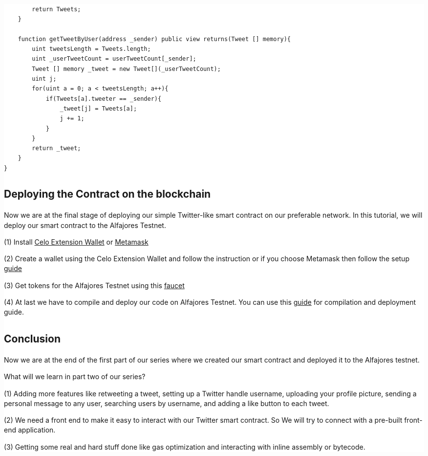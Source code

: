 ```solidity
        return Tweets;
    }

    function getTweetByUser(address _sender) public view returns(Tweet [] memory){
        uint tweetsLength = Tweets.length;
        uint _userTweetCount = userTweetCount[_sender];
        Tweet [] memory _tweet = new Tweet[](_userTweetCount);
        uint j;
        for(uint a = 0; a < tweetsLength; a++){
            if(Tweets[a].tweeter == _sender){
                _tweet[j] = Tweets[a];
                j += 1;
            }
        }
        return _tweet;
    }
}

```

## Deploying the Contract on the blockchain

Now we are at the final stage of deploying our simple Twitter-like smart contract on our preferable network. In this tutorial, we will deploy our smart contract to the Alfajores Testnet.

(1) Install [Celo Extension Wallet](https://chrome.google.com/webstore/detail/celoextensionwallet/kkilomkmpmkbdnfelcpgckmpcaemjcdh?hl=en) or [Metamask](https://metamask.io/)

(2) Create a wallet using the Celo Extension Wallet and follow the instruction or if you choose Metamask then follow the setup [guide](https://docs.celo.org/blog/tutorials/3-simple-steps-to-connect-your-metamask-wallet-to-celo)

(3) Get tokens for the Alfajores Testnet using this [faucet](https://celo.org/developers/faucet)

(4) At last we have to compile and deploy our code on Alfajores Testnet. You can use this [guide](https://docs.celo.org/developer/deploy/remix) for compilation and deployment guide.

## Conclusion

Now we are at the end of the first part of our series where we created our smart contract and deployed it to the Alfajores testnet.

What will we learn in part two of our series?

(1) Adding more features like retweeting a tweet, setting up a Twitter handle username, uploading your profile picture, sending a personal message to any user, searching users by username, and adding a like button to each tweet.

(2) We need a front end to make it easy to interact with our Twitter smart contract. So We will try to connect with a pre-built front-end application.

(3) Getting some real and hard stuff done like gas optimization and interacting with inline assembly or bytecode.
